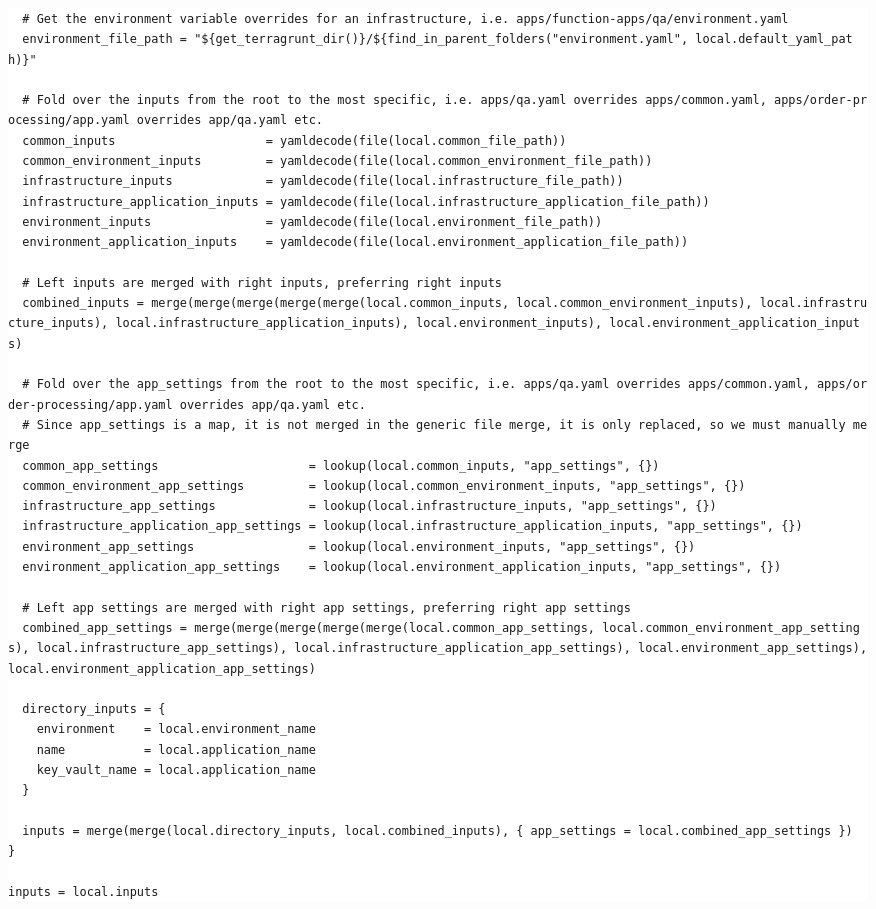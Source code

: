 ```
  # Get the environment variable overrides for an infrastructure, i.e. apps/function-apps/qa/environment.yaml
  environment_file_path = "${get_terragrunt_dir()}/${find_in_parent_folders("environment.yaml", local.default_yaml_path)}"

  # Fold over the inputs from the root to the most specific, i.e. apps/qa.yaml overrides apps/common.yaml, apps/order-processing/app.yaml overrides app/qa.yaml etc.
  common_inputs                     = yamldecode(file(local.common_file_path))
  common_environment_inputs         = yamldecode(file(local.common_environment_file_path))
  infrastructure_inputs             = yamldecode(file(local.infrastructure_file_path))
  infrastructure_application_inputs = yamldecode(file(local.infrastructure_application_file_path))
  environment_inputs                = yamldecode(file(local.environment_file_path))
  environment_application_inputs    = yamldecode(file(local.environment_application_file_path))

  # Left inputs are merged with right inputs, preferring right inputs
  combined_inputs = merge(merge(merge(merge(merge(local.common_inputs, local.common_environment_inputs), local.infrastructure_inputs), local.infrastructure_application_inputs), local.environment_inputs), local.environment_application_inputs)

  # Fold over the app_settings from the root to the most specific, i.e. apps/qa.yaml overrides apps/common.yaml, apps/order-processing/app.yaml overrides app/qa.yaml etc.
  # Since app_settings is a map, it is not merged in the generic file merge, it is only replaced, so we must manually merge
  common_app_settings                     = lookup(local.common_inputs, "app_settings", {})
  common_environment_app_settings         = lookup(local.common_environment_inputs, "app_settings", {})
  infrastructure_app_settings             = lookup(local.infrastructure_inputs, "app_settings", {})
  infrastructure_application_app_settings = lookup(local.infrastructure_application_inputs, "app_settings", {})
  environment_app_settings                = lookup(local.environment_inputs, "app_settings", {})
  environment_application_app_settings    = lookup(local.environment_application_inputs, "app_settings", {})

  # Left app settings are merged with right app settings, preferring right app settings
  combined_app_settings = merge(merge(merge(merge(merge(local.common_app_settings, local.common_environment_app_settings), local.infrastructure_app_settings), local.infrastructure_application_app_settings), local.environment_app_settings), local.environment_application_app_settings)

  directory_inputs = {
    environment    = local.environment_name
    name           = local.application_name
    key_vault_name = local.application_name
  }

  inputs = merge(merge(local.directory_inputs, local.combined_inputs), { app_settings = local.combined_app_settings })
}

inputs = local.inputs
```
